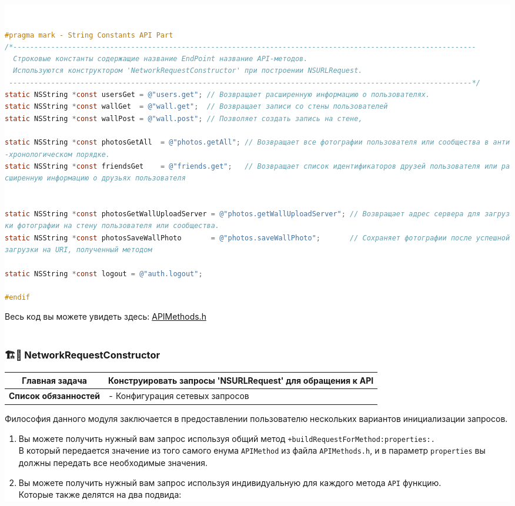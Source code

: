 ```objectivec


#pragma mark - String Constants API Part
/*--------------------------------------------------------------------------------------------------------------
  Строковые константы содержащие название EndPoint название API-методов.
  Используются конструктором 'NetworkRequestConstructor' при построении NSURLRequest.
 --------------------------------------------------------------------------------------------------------------*/
static NSString *const usersGet = @"users.get"; // Возвращает расширенную информацию о пользователях.
static NSString *const wallGet  = @"wall.get";  // Возвращает записи со стены пользователей
static NSString *const wallPost = @"wall.post"; // Позволяет создать запись на стене,

static NSString *const photosGetAll  = @"photos.getAll"; // Возвращает все фотографии пользователя или сообщества в анти-хронологическом порядке.
static NSString *const friendsGet    = @"friends.get";   // Возвращает список идентификаторов друзей пользователя или расширенную информацию о друзьях пользователя


static NSString *const photosGetWallUploadServer = @"photos.getWallUploadServer"; // Возвращает адрес сервера для загрузки фотографии на стену пользователя или сообщества.
static NSString *const photosSaveWallPhoto       = @"photos.saveWallPhoto";       // Сохраняет фотографии после успешной загрузки на URI, полученный методом

static NSString *const logout = @"auth.logout";

#endif 
```

Весь код вы можете увидеть здесь: [APIMethods.h](CodeSnippets(RU)/APIMethods.h)
<br><br>

### 🏗🧱 NetworkRequestConstructor <a name="NetworkRequestConstructor"></a>

| Главная задача          | Конструировать запросы 'NSURLRequest' для обращения к API |
| ----------------------- | --------------------------------------------------------- |
| **Список обязанностей** | - Конфигурация сетевых запросов                           |

Философия данного модуля заключается в предоставлении пользователю нескольких вариантов инициализации запросов.

1. Вы можете получить нужный вам запрос используя общий метод `+buildRequestForMethod:properties:.`<br>
   В который передается значение из того самого енума `APIMethod` из файла `APIMethods.h`, и в параметр `properties` вы должны передать все необходимые значения.

2. Вы можете получить нужный вам запрос используя индивидуальную для каждого метода `API` функцию.<br>
   Которые также делятся на два подвида:
   